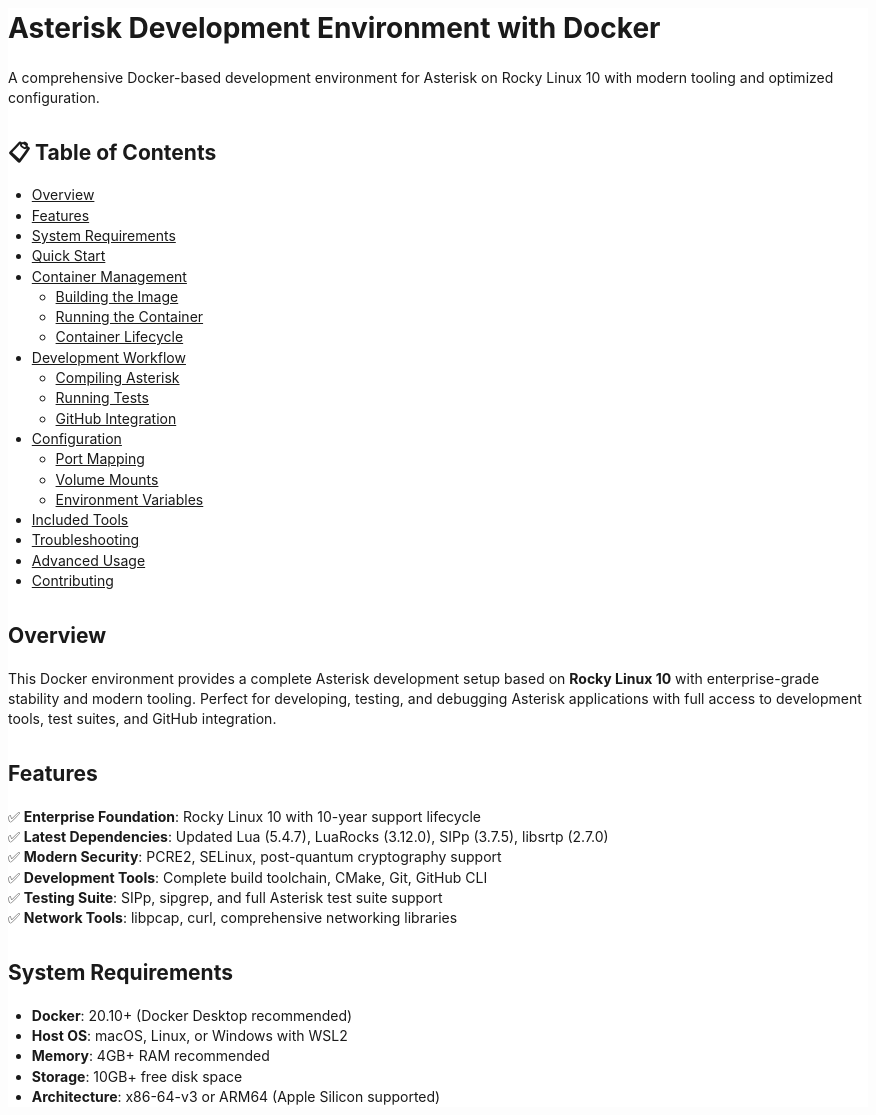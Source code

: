 # Asterisk Development Environment with Docker

A comprehensive Docker-based development environment for Asterisk on Rocky Linux 10 with modern tooling and optimized configuration.

## 📋 Table of Contents

- [Overview](#overview)
- [Features](#features)
- [System Requirements](#system-requirements)
- [Quick Start](#quick-start)
- [Container Management](#container-management)
  - [Building the Image](#building-the-image)
  - [Running the Container](#running-the-container)
  - [Container Lifecycle](#container-lifecycle)
- [Development Workflow](#development-workflow)
  - [Compiling Asterisk](#compiling-asterisk)
  - [Running Tests](#running-tests)
  - [GitHub Integration](#github-integration)
- [Configuration](#configuration)
  - [Port Mapping](#port-mapping)
  - [Volume Mounts](#volume-mounts)
  - [Environment Variables](#environment-variables)
- [Included Tools](#included-tools)
- [Troubleshooting](#troubleshooting)
- [Advanced Usage](#advanced-usage)
- [Contributing](#contributing)

## Overview

This Docker environment provides a complete Asterisk development setup based on **Rocky Linux 10** with enterprise-grade stability and modern tooling. Perfect for developing, testing, and debugging Asterisk applications with full access to development tools, test suites, and GitHub integration.

## Features

✅ **Enterprise Foundation**: Rocky Linux 10 with 10-year support lifecycle  
✅ **Latest Dependencies**: Updated Lua (5.4.7), LuaRocks (3.12.0), SIPp (3.7.5), libsrtp (2.7.0)  
✅ **Modern Security**: PCRE2, SELinux, post-quantum cryptography support  
✅ **Development Tools**: Complete build toolchain, CMake, Git, GitHub CLI  
✅ **Testing Suite**: SIPp, sipgrep, and full Asterisk test suite support  
✅ **Network Tools**: libpcap, curl, comprehensive networking libraries  

## System Requirements

- **Docker**: 20.10+ (Docker Desktop recommended)
- **Host OS**: macOS, Linux, or Windows with WSL2
- **Memory**: 4GB+ RAM recommended
- **Storage**: 10GB+ free disk space
- **Architecture**: x86-64-v3 or ARM64 (Apple Silicon supported)
